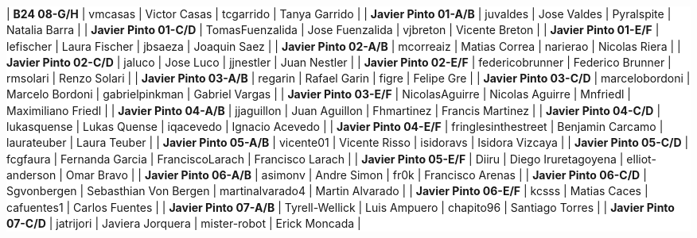 | **B24 08-G/H** | vmcasas | Victor Casas | tcgarrido | Tanya Garrido  |
| **Javier Pinto 01-A/B** | juvaldes | Jose Valdes | Pyralspite | Natalia Barra |
| **Javier Pinto 01-C/D** | TomasFuenzalida | Jose Fuenzalida | vjbreton | Vicente Breton |
| **Javier Pinto 01-E/F** | lefischer | Laura Fischer | jbsaeza | Joaquin Saez |
| **Javier Pinto 02-A/B** | mcorreaiz | Matias Correa | narierao | Nicolas Riera |
| **Javier Pinto 02-C/D** | jaluco | Jose Luco | jjnestler | Juan Nestler |
| **Javier Pinto 02-E/F** | federicobrunner | Federico Brunner | rmsolari | Renzo Solari |
| **Javier Pinto 03-A/B** | regarin | Rafael Garin | figre | Felipe Gre |
| **Javier Pinto 03-C/D** | marcelobordoni | Marcelo Bordoni | gabrielpinkman | Gabriel Vargas |
| **Javier Pinto 03-E/F** | NicolasAguirre | Nicolas Aguirre | Mnfriedl | Maximiliano Friedl |
| **Javier Pinto 04-A/B** | jjaguillon | Juan Aguillon | Fhmartinez | Francis Martinez |
| **Javier Pinto 04-C/D** | lukasquense | Lukas Quense | iqacevedo | Ignacio Acevedo |
| **Javier Pinto 04-E/F** | fringlesinthestreet | Benjamin Carcamo | laurateuber | Laura Teuber |
| **Javier Pinto 05-A/B** | vicente01 | Vicente Risso | isidoravs | Isidora Vizcaya |
| **Javier Pinto 05-C/D** | fcgfaura | Fernanda Garcia | FranciscoLarach | Francisco Larach |
| **Javier Pinto 05-E/F** | Diiru | Diego Iruretagoyena | elliot-anderson | Omar Bravo |
| **Javier Pinto 06-A/B** | asimonv | Andre Simon | fr0k | Francisco Arenas |
| **Javier Pinto 06-C/D** | Sgvonbergen | Sebasthian Von Bergen | martinalvarado4 | Martin Alvarado |
| **Javier Pinto 06-E/F** | kcsss | Matias Caces | cafuentes1 | Carlos Fuentes |
| **Javier Pinto 07-A/B** | Tyrell-Wellick | Luis Ampuero | chapito96 | Santiago Torres |
| **Javier Pinto 07-C/D** | jatrijori | Javiera Jorquera | mister-robot | Erick Moncada |
